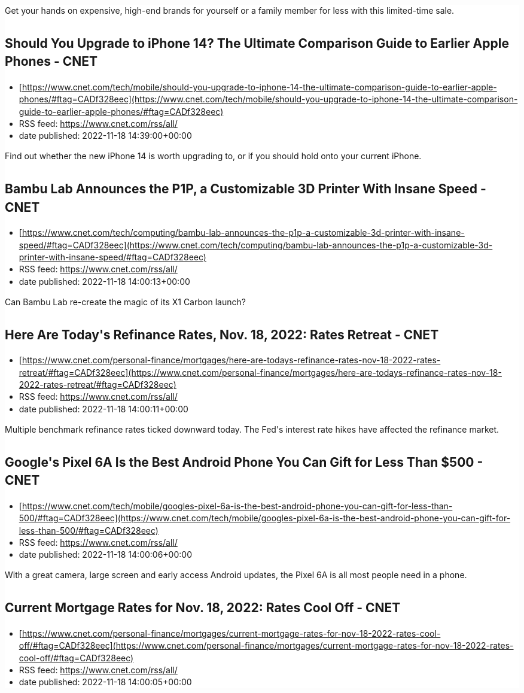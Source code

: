 Get your hands on expensive, high-end brands for yourself or a family member for less with this limited-time sale.

## Should You Upgrade to iPhone 14? The Ultimate Comparison Guide to Earlier Apple Phones     - CNET
 - [https://www.cnet.com/tech/mobile/should-you-upgrade-to-iphone-14-the-ultimate-comparison-guide-to-earlier-apple-phones/#ftag=CADf328eec](https://www.cnet.com/tech/mobile/should-you-upgrade-to-iphone-14-the-ultimate-comparison-guide-to-earlier-apple-phones/#ftag=CADf328eec)
 - RSS feed: https://www.cnet.com/rss/all/
 - date published: 2022-11-18 14:39:00+00:00

Find out whether the new iPhone 14 is worth upgrading to, or if you should hold onto your current iPhone.

## Bambu Lab Announces the P1P, a Customizable 3D Printer With Insane Speed     - CNET
 - [https://www.cnet.com/tech/computing/bambu-lab-announces-the-p1p-a-customizable-3d-printer-with-insane-speed/#ftag=CADf328eec](https://www.cnet.com/tech/computing/bambu-lab-announces-the-p1p-a-customizable-3d-printer-with-insane-speed/#ftag=CADf328eec)
 - RSS feed: https://www.cnet.com/rss/all/
 - date published: 2022-11-18 14:00:13+00:00

Can Bambu Lab re-create the magic of its X1 Carbon launch?

## Here Are Today's Refinance Rates, Nov. 18, 2022: Rates Retreat     - CNET
 - [https://www.cnet.com/personal-finance/mortgages/here-are-todays-refinance-rates-nov-18-2022-rates-retreat/#ftag=CADf328eec](https://www.cnet.com/personal-finance/mortgages/here-are-todays-refinance-rates-nov-18-2022-rates-retreat/#ftag=CADf328eec)
 - RSS feed: https://www.cnet.com/rss/all/
 - date published: 2022-11-18 14:00:11+00:00

Multiple benchmark refinance rates ticked downward today. The Fed's interest rate hikes have affected the refinance market.

## Google's Pixel 6A Is the Best Android Phone You Can Gift for Less Than $500     - CNET
 - [https://www.cnet.com/tech/mobile/googles-pixel-6a-is-the-best-android-phone-you-can-gift-for-less-than-500/#ftag=CADf328eec](https://www.cnet.com/tech/mobile/googles-pixel-6a-is-the-best-android-phone-you-can-gift-for-less-than-500/#ftag=CADf328eec)
 - RSS feed: https://www.cnet.com/rss/all/
 - date published: 2022-11-18 14:00:06+00:00

With a great camera, large screen and early access Android updates, the Pixel 6A is all most people need in a phone.

## Current Mortgage Rates for Nov. 18, 2022: Rates Cool Off     - CNET
 - [https://www.cnet.com/personal-finance/mortgages/current-mortgage-rates-for-nov-18-2022-rates-cool-off/#ftag=CADf328eec](https://www.cnet.com/personal-finance/mortgages/current-mortgage-rates-for-nov-18-2022-rates-cool-off/#ftag=CADf328eec)
 - RSS feed: https://www.cnet.com/rss/all/
 - date published: 2022-11-18 14:00:05+00:00
